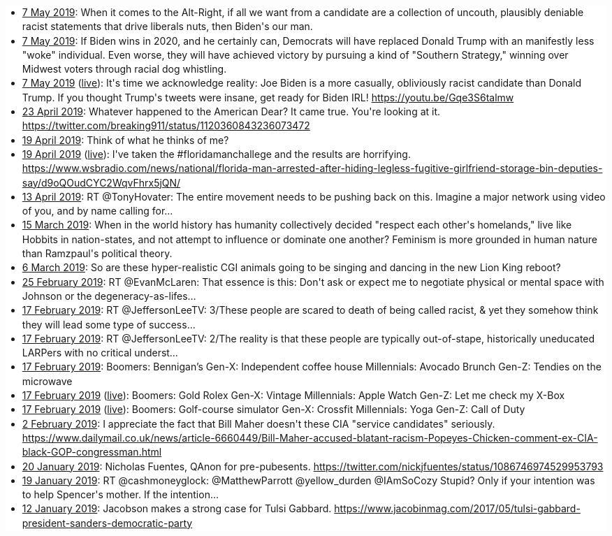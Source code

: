 * [ 7 May 2019](https://web.archive.org/web/20190507184708/https://twitter.com/richardbspencer/status/1125834299201159173): When it comes to the Alt-Right, if all we want from a candidate are a collection of uncouth, plausibly deniable racist statements that drive liberals nuts, then Biden's our man.
* [ 7 May 2019](https://web.archive.org/web/20190507184708/https://twitter.com/richardbspencer/status/1125834299201159173): If Biden wins in 2020, and he certainly can, Democrats will have replaced Donald Trump with an manifestly less "woke" individual. Even worse, they will have achieved victory by pursuing a kind of "Southern Strategy," winning over Midwest voters through racial dog whistling.
* [ 7 May 2019](https://web.archive.org/web/20190507184708/https://twitter.com/richardbspencer/status/1125834299201159173) ([live](https://twitter.com/RichardBSpencer/status/1125827003289096192)): It's time we acknowledge reality: Joe Biden is a more casually, obliviously racist candidate than Donald Trump.   If you thought Trump's tweets were insane, get ready for Biden IRL! https://youtu.be/Gqe3S6talmw
* [23 April 2019](https://web.archive.org/web/20190423040529/https://twitter.com/richardbspencer/status/1120538641422528512): Whatever happened to the American Dear?   It came true. You're looking at it. https://twitter.com/breaking911/status/1120360843236073472
* [19 April 2019](https://web.archive.org/web/20190419020214/https://twitter.com/RichardBSpencer/status/1119058567858925568): Think of what he thinks of me?
* [19 April 2019](https://web.archive.org/web/20190419020214/https://twitter.com/RichardBSpencer/status/1119058567858925568) ([live](https://twitter.com/RichardBSpencer/status/1119056968264626176)): I've taken the  #floridamanchallege  and the results are horrifying. https://www.wsbradio.com/news/national/florida-man-arrested-after-hiding-legless-fugitive-girlfriend-storage-bin-deputies-say/d9oQOudCYC2WqvFhrx5jQN/
* [13 April 2019](https://web.archive.org/web/20190413215921/https://twitter.com/RichardBSpencer/status/1117185531450810368): RT @TonyHovater: The entire movement needs to be pushing back on this. Imagine a major network using video of you, and by name calling for…
* [15 March 2019](https://web.archive.org/web/20190315214240/https://twitter.com/RichardBSpencer/status/1106671516467503105): When in the world history has humanity collectively decided "respect each other's homelands," live like Hobbits in nation-states, and not attempt to influence or dominate one another?  Feminism is more grounded in human nature than Ramzpaul's political theory.
* [ 6 March 2019](https://web.archive.org/web/20190306164323/https://twitter.com/RichardBSpencer/status/1103335253412765696): So are these hyper-realistic CGI animals going to be singing and dancing in the new Lion King reboot?
* [25 February 2019](https://web.archive.org/web/20190225134820/https://twitter.com/RichardBSpencer/status/1100029733394247682): RT @EvanMcLaren: That essence is this: Don't ask or expect me to negotiate physical or mental space with Johnson or the degeneracy-as-lifes…
* [17 February 2019](https://web.archive.org/web/20190217192944/https://twitter.com/RichardBSpencer/status/1097216546584383489): RT @JeffersonLeeTV: 3/These people are scared to death of being called racist, &amp; yet they somehow think they will lead some type of success…
* [17 February 2019](https://web.archive.org/web/20190217192942/https://twitter.com/RichardBSpencer/status/1097216538220904448): RT @JeffersonLeeTV: 2/The reality is that these people are typically out-of-stape, historically uneducated LARPers with no critical underst…
* [17 February 2019](https://web.archive.org/web/20190217040340/https://twitter.com/RichardBSpencer/status/1096983467928289280): Boomers: Bennigan’s  Gen-X: Independent coffee house  Millennials: Avocado Brunch  Gen-Z: Tendies on the microwave
* [17 February 2019](https://web.archive.org/web/20190217040340/https://twitter.com/RichardBSpencer/status/1096983467928289280) ([live](https://twitter.com/RichardBSpencer/status/1096982280856395776)): Boomers: Gold Rolex  Gen-X: Vintage  Millennials: Apple Watch  Gen-Z: Let me check my X-Box
* [17 February 2019](https://web.archive.org/web/20190217040340/https://twitter.com/RichardBSpencer/status/1096983467928289280) ([live](https://twitter.com/RichardBSpencer/status/1096981053296779264)): Boomers: Golf-course simulator  Gen-X: Crossfit  Millennials: Yoga   Gen-Z: Call of Duty
* [ 2 February 2019](https://web.archive.org/web/20190202214105/https://twitter.com/RichardBSpencer/status/1091813696022560768): I appreciate the fact that Bill Maher doesn't these CIA "service candidates" seriously. https://www.dailymail.co.uk/news/article-6660449/Bill-Maher-accused-blatant-racism-Popeyes-Chicken-comment-ex-CIA-black-GOP-congressman.html
* [20 January 2019](https://web.archive.org/web/20190120030638/https://twitter.com/RichardBSpencer/status/1086822188836179968): Nicholas Fuentes, QAnon for pre-pubesents. https://twitter.com/nickjfuentes/status/1086746974529953793
* [19 January 2019](https://web.archive.org/web/20190119210721/https://twitter.com/RichardBSpencer/status/1086731864541413376): RT @cashmoneyglock: @MatthewParrott @yellow_durden @IAmSoCozy Stupid? Only if your intention was to help Spencer's mother. If the intention…
* [12 January 2019](https://web.archive.org/web/20190112153717/https://twitter.com/RichardBSpencer/status/1084111991189397504): Jacobson makes a strong case for Tulsi Gabbard. https://www.jacobinmag.com/2017/05/tulsi-gabbard-president-sanders-democratic-party